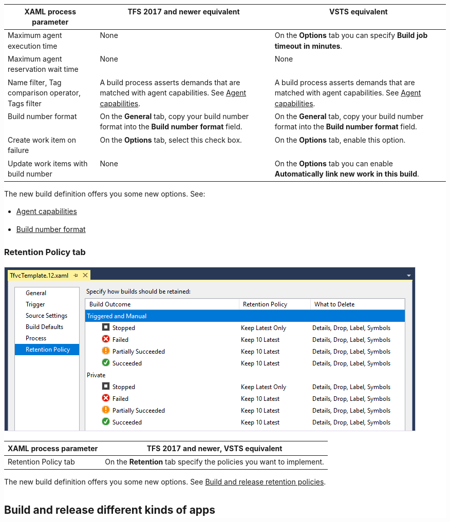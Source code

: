
| XAML process parameter | TFS 2017 and newer equivalent| VSTS equivalent |
|-|-|-|
| Maximum agent execution time | None | On the **Options** tab you can specify **Build job timeout in minutes**. |
| Maximum agent reservation wait time | None | None |
| Name filter, Tag comparison operator, Tags filter | A build process asserts demands that are matched with agent capabilities. See [Agent capabilities](../concepts/agents/agents.md#capabilities). | A build process asserts demands that are matched with agent capabilities. See [Agent capabilities](../concepts/agents/agents.md#capabilities). |
| Build number format | On the **General** tab, copy your build number format into the **Build number format** field. | On the **General** tab, copy your build number format into the **Build number format** field. |
| Create work item on failure | On the **Options** tab, select this check box. | On the **Options** tab, enable this option. |
| Update work items with build number | None | On the **Options** tab you can enable **Automatically link new work in this build**. | 

The new build definition offers you some new options. See:

* [Agent capabilities](../concepts/agents/agents.md#capabilities)

* [Build number format](../concepts/definitions/build/options.md#build-number-format)

### Retention Policy tab

![xaml build retention policy tab](_img/migrate-from-xaml-builds/xaml-build-retention-policy-tab.png)

| XAML process parameter | TFS 2017 and newer, VSTS equivalent |
|-|-|
| Retention Policy tab | On the **Retention** tab specify the policies you want to implement. | 

The new build definition offers you some new options. See [Build and release retention policies](../concepts/policies/retention.md).

## Build and release different kinds of apps
